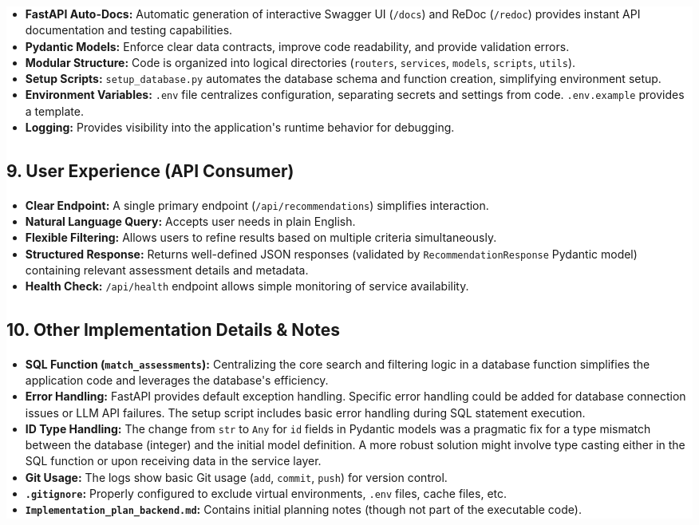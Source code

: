 -   **FastAPI Auto-Docs:** Automatic generation of interactive Swagger UI (`/docs`) and ReDoc (`/redoc`) provides instant API documentation and testing capabilities.
-   **Pydantic Models:** Enforce clear data contracts, improve code readability, and provide validation errors.
-   **Modular Structure:** Code is organized into logical directories (`routers`, `services`, `models`, `scripts`, `utils`).
-   **Setup Scripts:** `setup_database.py` automates the database schema and function creation, simplifying environment setup.
-   **Environment Variables:** `.env` file centralizes configuration, separating secrets and settings from code. `.env.example` provides a template.
-   **Logging:** Provides visibility into the application's runtime behavior for debugging.

## 9. User Experience (API Consumer)

-   **Clear Endpoint:** A single primary endpoint (`/api/recommendations`) simplifies interaction.
-   **Natural Language Query:** Accepts user needs in plain English.
-   **Flexible Filtering:** Allows users to refine results based on multiple criteria simultaneously.
-   **Structured Response:** Returns well-defined JSON responses (validated by `RecommendationResponse` Pydantic model) containing relevant assessment details and metadata.
-   **Health Check:** `/api/health` endpoint allows simple monitoring of service availability.

## 10. Other Implementation Details & Notes

-   **SQL Function (`match_assessments`):** Centralizing the core search and filtering logic in a database function simplifies the application code and leverages the database's efficiency.
-   **Error Handling:** FastAPI provides default exception handling. Specific error handling could be added for database connection issues or LLM API failures. The setup script includes basic error handling during SQL statement execution.
-   **ID Type Handling:** The change from `str` to `Any` for `id` fields in Pydantic models was a pragmatic fix for a type mismatch between the database (integer) and the initial model definition. A more robust solution might involve type casting either in the SQL function or upon receiving data in the service layer.
-   **Git Usage:** The logs show basic Git usage (`add`, `commit`, `push`) for version control.
-   **`.gitignore`:** Properly configured to exclude virtual environments, `.env` files, cache files, etc.
-   **`Implementation_plan_backend.md`:** Contains initial planning notes (though not part of the executable code). 